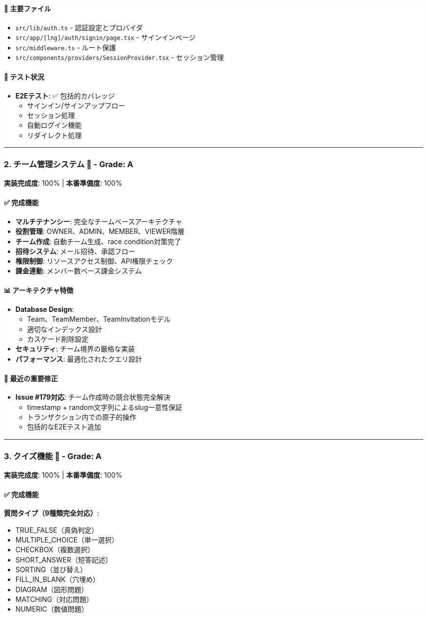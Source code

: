 #### 📁 主要ファイル
- `src/lib/auth.ts` - 認証設定とプロバイダ
- `src/app/[lng]/auth/signin/page.tsx` - サインインページ
- `src/middleware.ts` - ルート保護
- `src/components/providers/SessionProvider.tsx` - セッション管理

#### 🧪 テスト状況
- **E2Eテスト**: ✅ 包括的カバレッジ
  - サインイン/サインアップフロー
  - セッション処理
  - 自動ログイン機能
  - リダイレクト処理

---

### 2. チーム管理システム 👥 - Grade: A
**実装完成度**: 100% | **本番準備度**: 100%

#### ✅ 完成機能
- **マルチテナンシー**: 完全なチームベースアーキテクチャ
- **役割管理**: OWNER、ADMIN、MEMBER、VIEWER階層
- **チーム作成**: 自動チーム生成、race condition対策完了
- **招待システム**: メール招待、承認フロー
- **権限制御**: リソースアクセス制御、API権限チェック
- **課金連動**: メンバー数ベース課金システム

#### 📊 アーキテクチャ特徴
- **Database Design**: 
  - Team、TeamMember、TeamInvitationモデル
  - 適切なインデックス設計
  - カスケード削除設定
- **セキュリティ**: チーム境界の厳格な実装
- **パフォーマンス**: 最適化されたクエリ設計

#### 🔧 最近の重要修正
- **Issue #179対応**: チーム作成時の競合状態完全解決
  - timestamp + random文字列によるslug一意性保証
  - トランザクション内での原子的操作
  - 包括的なE2Eテスト追加

---

### 3. クイズ機能 📝 - Grade: A
**実装完成度**: 100% | **本番準備度**: 100%

#### ✅ 完成機能
**質問タイプ（9種類完全対応）**:
- TRUE_FALSE（真偽判定）
- MULTIPLE_CHOICE（単一選択）
- CHECKBOX（複数選択）
- SHORT_ANSWER（短答記述）
- SORTING（並び替え）
- FILL_IN_BLANK（穴埋め）
- DIAGRAM（図形問題）
- MATCHING（対応問題）
- NUMERIC（数値問題）
